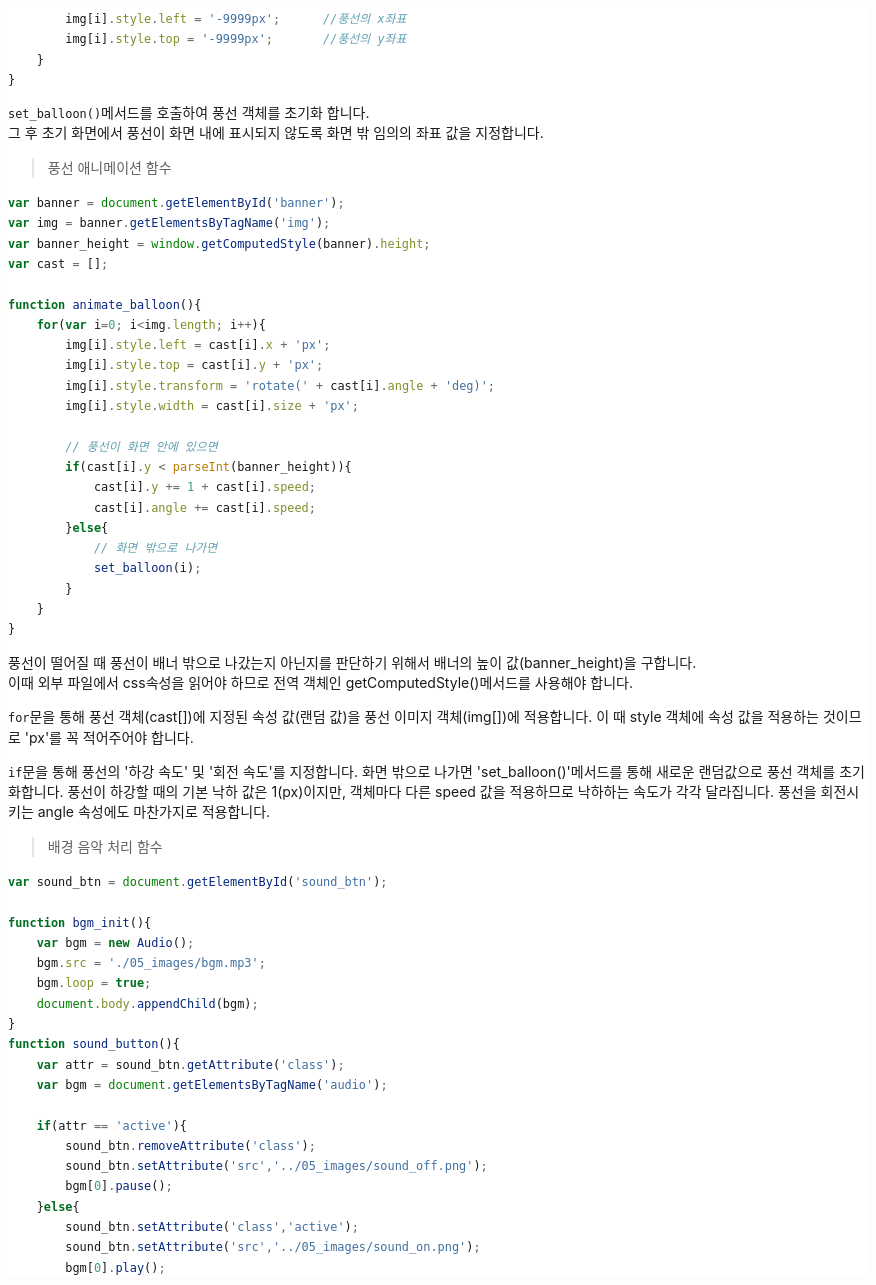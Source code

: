 ```javascript
        img[i].style.left = '-9999px';      //풍선의 x좌표
        img[i].style.top = '-9999px';       //풍선의 y좌표
    }
}
```
`set_balloon()`메서드를 호출하여 풍선 객체를 초기화 합니다.  
그 후 초기 화면에서 풍선이 화면 내에 표시되지 않도록 화면 밖 임의의 좌표 값을 지정합니다.

> 풍선 애니메이션 함수
```javascript
var banner = document.getElementById('banner');
var img = banner.getElementsByTagName('img');
var banner_height = window.getComputedStyle(banner).height;
var cast = [];

function animate_balloon(){
    for(var i=0; i<img.length; i++){
        img[i].style.left = cast[i].x + 'px';
        img[i].style.top = cast[i].y + 'px';
        img[i].style.transform = 'rotate(' + cast[i].angle + 'deg)';
        img[i].style.width = cast[i].size + 'px';

        // 풍선이 화면 안에 있으면
        if(cast[i].y < parseInt(banner_height)){
            cast[i].y += 1 + cast[i].speed;
            cast[i].angle += cast[i].speed;
        }else{
            // 화면 밖으로 나가면
            set_balloon(i);
        }
    }
}
```
풍선이 떨어질 때 풍선이 배너 밖으로 나갔는지 아닌지를 판단하기 위해서 배너의 높이 값(banner_height)을 구합니다.  
이때 외부 파일에서 css속성을 읽어야 하므로 전역 객체인 getComputedStyle()메서드를 사용해야 합니다.  

`for`문을 통해 풍선 객체(cast[])에 지정된 속성 값(랜덤 값)을 풍선 이미지 객체(img[])에 적용합니다. 이 때 style 객체에 속성 값을 적용하는 것이므로 'px'를 꼭 적어주어야 합니다.

`if`문을 통해 풍선의 '하강 속도' 및 '회전 속도'를 지정합니다. 화면 밖으로 나가면 'set_balloon()'메서드를 통해 새로운 랜덤값으로 풍선 객체를 초기화합니다. 풍선이 하강할 때의 기본 낙하 값은 1(px)이지만, 객체마다 다른 speed 값을 적용하므로 낙하하는 속도가 각각 달라집니다. 풍선을 회전시키는 angle 속성에도 마찬가지로 적용합니다.

> 배경 음악 처리 함수
```javascript
var sound_btn = document.getElementById('sound_btn');

function bgm_init(){
    var bgm = new Audio();
    bgm.src = './05_images/bgm.mp3';
    bgm.loop = true;
    document.body.appendChild(bgm);
}
function sound_button(){
    var attr = sound_btn.getAttribute('class');
    var bgm = document.getElementsByTagName('audio');

    if(attr == 'active'){
        sound_btn.removeAttribute('class');
        sound_btn.setAttribute('src','../05_images/sound_off.png');
        bgm[0].pause();
    }else{
        sound_btn.setAttribute('class','active');
        sound_btn.setAttribute('src','../05_images/sound_on.png');
        bgm[0].play();
```
